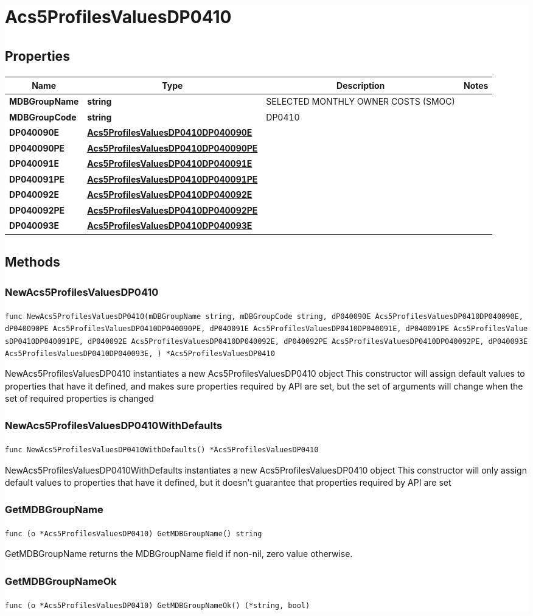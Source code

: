 # Acs5ProfilesValuesDP0410

## Properties

Name | Type | Description | Notes
------------ | ------------- | ------------- | -------------
**MDBGroupName** | **string** | SELECTED MONTHLY OWNER COSTS (SMOC) | 
**MDBGroupCode** | **string** | DP0410 | 
**DP040090E** | [**Acs5ProfilesValuesDP0410DP040090E**](Acs5ProfilesValuesDP0410DP040090E.md) |  | 
**DP040090PE** | [**Acs5ProfilesValuesDP0410DP040090PE**](Acs5ProfilesValuesDP0410DP040090PE.md) |  | 
**DP040091E** | [**Acs5ProfilesValuesDP0410DP040091E**](Acs5ProfilesValuesDP0410DP040091E.md) |  | 
**DP040091PE** | [**Acs5ProfilesValuesDP0410DP040091PE**](Acs5ProfilesValuesDP0410DP040091PE.md) |  | 
**DP040092E** | [**Acs5ProfilesValuesDP0410DP040092E**](Acs5ProfilesValuesDP0410DP040092E.md) |  | 
**DP040092PE** | [**Acs5ProfilesValuesDP0410DP040092PE**](Acs5ProfilesValuesDP0410DP040092PE.md) |  | 
**DP040093E** | [**Acs5ProfilesValuesDP0410DP040093E**](Acs5ProfilesValuesDP0410DP040093E.md) |  | 

## Methods

### NewAcs5ProfilesValuesDP0410

`func NewAcs5ProfilesValuesDP0410(mDBGroupName string, mDBGroupCode string, dP040090E Acs5ProfilesValuesDP0410DP040090E, dP040090PE Acs5ProfilesValuesDP0410DP040090PE, dP040091E Acs5ProfilesValuesDP0410DP040091E, dP040091PE Acs5ProfilesValuesDP0410DP040091PE, dP040092E Acs5ProfilesValuesDP0410DP040092E, dP040092PE Acs5ProfilesValuesDP0410DP040092PE, dP040093E Acs5ProfilesValuesDP0410DP040093E, ) *Acs5ProfilesValuesDP0410`

NewAcs5ProfilesValuesDP0410 instantiates a new Acs5ProfilesValuesDP0410 object
This constructor will assign default values to properties that have it defined,
and makes sure properties required by API are set, but the set of arguments
will change when the set of required properties is changed

### NewAcs5ProfilesValuesDP0410WithDefaults

`func NewAcs5ProfilesValuesDP0410WithDefaults() *Acs5ProfilesValuesDP0410`

NewAcs5ProfilesValuesDP0410WithDefaults instantiates a new Acs5ProfilesValuesDP0410 object
This constructor will only assign default values to properties that have it defined,
but it doesn't guarantee that properties required by API are set

### GetMDBGroupName

`func (o *Acs5ProfilesValuesDP0410) GetMDBGroupName() string`

GetMDBGroupName returns the MDBGroupName field if non-nil, zero value otherwise.

### GetMDBGroupNameOk

`func (o *Acs5ProfilesValuesDP0410) GetMDBGroupNameOk() (*string, bool)`
